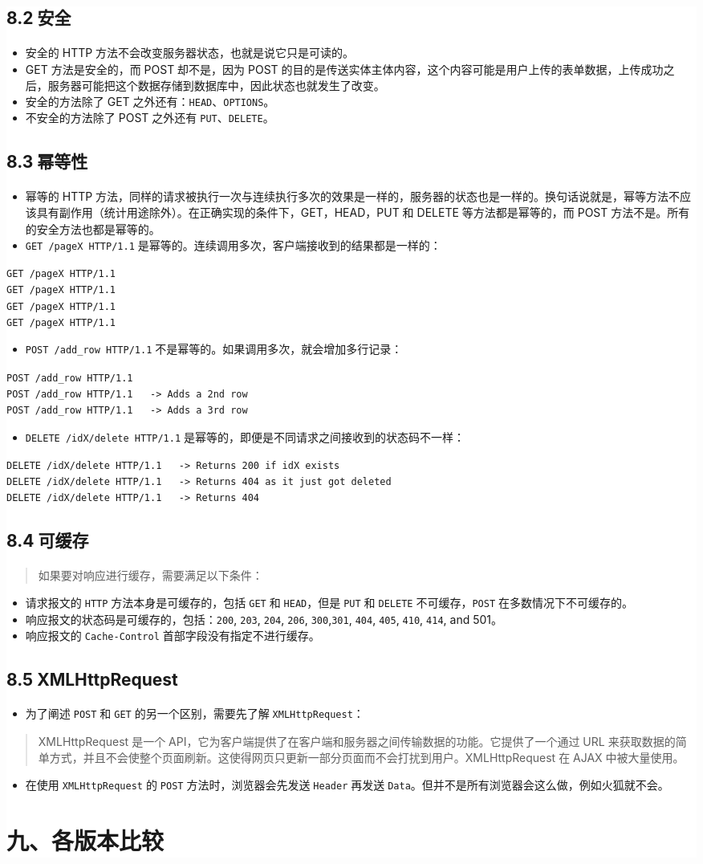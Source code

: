 ## 8.2 安全

- 安全的 HTTP 方法不会改变服务器状态，也就是说它只是可读的。
- GET 方法是安全的，而 POST 却不是，因为 POST 的目的是传送实体主体内容，这个内容可能是用户上传的表单数据，上传成功之后，服务器可能把这个数据存储到数据库中，因此状态也就发生了改变。
- 安全的方法除了 GET 之外还有：`HEAD`、`OPTIONS`。
- 不安全的方法除了 POST 之外还有 `PUT`、`DELETE`。

## 8.3 幂等性

- 幂等的 HTTP 方法，同样的请求被执行一次与连续执行多次的效果是一样的，服务器的状态也是一样的。换句话说就是，幂等方法不应该具有副作用（统计用途除外）。在正确实现的条件下，GET，HEAD，PUT 和 DELETE 等方法都是幂等的，而 POST 方法不是。所有的安全方法也都是幂等的。
- `GET /pageX HTTP/1.1` 是幂等的。连续调用多次，客户端接收到的结果都是一样的：

```
GET /pageX HTTP/1.1
GET /pageX HTTP/1.1
GET /pageX HTTP/1.1
GET /pageX HTTP/1.1
```

- `POST /add_row HTTP/1.1` 不是幂等的。如果调用多次，就会增加多行记录：

```
POST /add_row HTTP/1.1
POST /add_row HTTP/1.1   -> Adds a 2nd row
POST /add_row HTTP/1.1   -> Adds a 3rd row
```

- `DELETE /idX/delete HTTP/1.1` 是幂等的，即便是不同请求之间接收到的状态码不一样：

```
DELETE /idX/delete HTTP/1.1   -> Returns 200 if idX exists
DELETE /idX/delete HTTP/1.1   -> Returns 404 as it just got deleted
DELETE /idX/delete HTTP/1.1   -> Returns 404
```

## 8.4 可缓存

> 如果要对响应进行缓存，需要满足以下条件：

- 请求报文的 `HTTP` 方法本身是可缓存的，包括 `GET` 和 `HEAD`，但是 `PUT` 和 `DELETE` 不可缓存，`POST` 在多数情况下不可缓存的。
- 响应报文的状态码是可缓存的，包括：`200`, `203`, `204`, `206`, `300`,`301`, `404`, `405`, `410`, `414`, and 501。
- 响应报文的 `Cache-Control` 首部字段没有指定不进行缓存。

## 8.5 XMLHttpRequest

- 为了阐述 `POST` 和 `GET` 的另一个区别，需要先了解 `XMLHttpRequest`：

> XMLHttpRequest 是一个 API，它为客户端提供了在客户端和服务器之间传输数据的功能。它提供了一个通过 URL 来获取数据的简单方式，并且不会使整个页面刷新。这使得网页只更新一部分页面而不会打扰到用户。XMLHttpRequest 在 AJAX 中被大量使用。

- 在使用 `XMLHttpRequest` 的 `POST` 方法时，浏览器会先发送 `Header` 再发送 `Data`。但并不是所有浏览器会这么做，例如火狐就不会。

# 九、各版本比较
